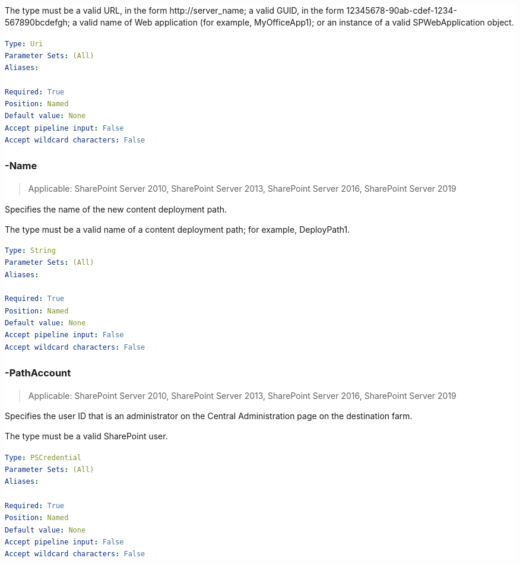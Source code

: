 The type must be a valid URL, in the form http://server_name; a valid GUID, in the form 12345678-90ab-cdef-1234-567890bcdefgh; a valid name of Web application (for example, MyOfficeApp1); or an instance of a valid SPWebApplication object.

```yaml
Type: Uri
Parameter Sets: (All)
Aliases:

Required: True
Position: Named
Default value: None
Accept pipeline input: False
Accept wildcard characters: False
```

### -Name

> Applicable: SharePoint Server 2010, SharePoint Server 2013, SharePoint Server 2016, SharePoint Server 2019

Specifies the name of the new content deployment path.

The type must be a valid name of a content deployment path; for example, DeployPath1.

```yaml
Type: String
Parameter Sets: (All)
Aliases:

Required: True
Position: Named
Default value: None
Accept pipeline input: False
Accept wildcard characters: False
```

### -PathAccount

> Applicable: SharePoint Server 2010, SharePoint Server 2013, SharePoint Server 2016, SharePoint Server 2019

Specifies the user ID that is an administrator on the Central Administration page on the destination farm.

The type must be a valid SharePoint user.

```yaml
Type: PSCredential
Parameter Sets: (All)
Aliases:

Required: True
Position: Named
Default value: None
Accept pipeline input: False
Accept wildcard characters: False
```
